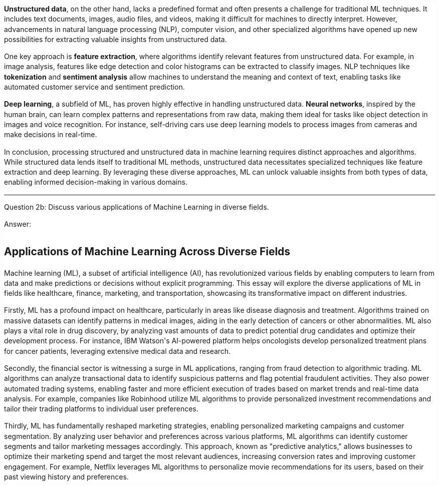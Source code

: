 **Unstructured data**, on the other hand, lacks a predefined format and often presents a challenge for traditional ML techniques. It includes text documents, images, audio files, and videos, making it difficult for machines to directly interpret. However, advancements in natural language processing (NLP), computer vision, and other specialized algorithms have opened up new possibilities for extracting valuable insights from unstructured data. 

One key approach is **feature extraction**, where algorithms identify relevant features from unstructured data. For example, in image analysis, features like edge detection and color histograms can be extracted to classify images. NLP techniques like **tokenization** and **sentiment analysis** allow machines to understand the meaning and context of text, enabling tasks like automated customer service and sentiment prediction. 

**Deep learning**, a subfield of ML, has proven highly effective in handling unstructured data. **Neural networks**, inspired by the human brain, can learn complex patterns and representations from raw data, making them ideal for tasks like object detection in images and voice recognition. For instance, self-driving cars use deep learning models to process images from cameras and make decisions in real-time.

In conclusion, processing structured and unstructured data in machine learning requires distinct approaches and algorithms. While structured data lends itself to traditional ML methods, unstructured data necessitates specialized techniques like feature extraction and deep learning. By leveraging these diverse approaches, ML can unlock valuable insights from both types of data, enabling informed decision-making in various domains. 


--------------------------------------------------------------------------------

Question 2b:
Discuss various applications of Machine Learning in diverse fields.

Answer:
## Applications of Machine Learning Across Diverse Fields

Machine learning (ML), a subset of artificial intelligence (AI), has revolutionized various fields by enabling computers to learn from data and make predictions or decisions without explicit programming. This essay will explore the diverse applications of ML in fields like healthcare, finance, marketing, and transportation, showcasing its transformative impact on different industries. 

Firstly, ML has a profound impact on healthcare, particularly in areas like disease diagnosis and treatment. Algorithms trained on massive datasets can identify patterns in medical images, aiding in the early detection of cancers or other abnormalities. ML also plays a vital role in drug discovery, by analyzing vast amounts of data to predict potential drug candidates and optimize their development process. For instance, IBM Watson's AI-powered platform helps oncologists develop personalized treatment plans for cancer patients, leveraging extensive medical data and research.

Secondly, the financial sector is witnessing a surge in ML applications, ranging from fraud detection to algorithmic trading. ML algorithms can analyze transactional data to identify suspicious patterns and flag potential fraudulent activities. They also power automated trading systems, enabling faster and more efficient execution of trades based on market trends and real-time data analysis. For example, companies like Robinhood utilize ML algorithms to provide personalized investment recommendations and tailor their trading platforms to individual user preferences.

Thirdly, ML has fundamentally reshaped marketing strategies, enabling personalized marketing campaigns and customer segmentation. By analyzing user behavior and preferences across various platforms, ML algorithms can identify customer segments and tailor marketing messages accordingly. This approach, known as "predictive analytics," allows businesses to optimize their marketing spend and target the most relevant audiences, increasing conversion rates and improving customer engagement. For example, Netflix leverages ML algorithms to personalize movie recommendations for its users, based on their past viewing history and preferences.
